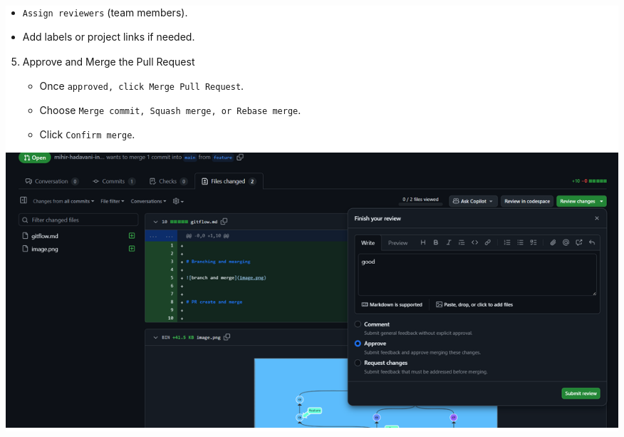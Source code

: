    - ``Assign reviewers`` (team members).
   
   - Add labels or project links if needed.
5. Approve and Merge the Pull Request

   - Once ``approved, click Merge Pull Request``.
   
   - Choose ``Merge commit, Squash merge, or Rebase merge``.
   
   - Click ``Confirm merge``.

![add review](image-2.png)


